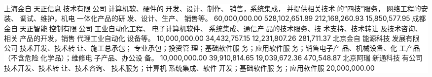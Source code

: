 上海金自
天正信息
技术有限
公司
计算机软、硬件的
开发、设计、制作、
销售，系统集成，
并提供相关技术
的“四技”服务，
网络工程的安装、
调试、维护，机电
一体化产品的研
发、设计、生产、
销售等。
60,000,000.00
528,102,651.89
212,168,260.93
15,850,577.95
成都金自
天正智能
控制有限
公司
工业自动化工程、
电子计算机软件、
系统集成、通信产
品的技术服务、技
术支持、技术转让
及技术咨询、相关
产品的开发，销售
代理工业自动化
设备等。
10,000,000.00
34,432,757.15
12,231,807.26
281,711.37
北京金自
能源科技
发展有限
公司
技术开发、技术转
让、施工总承包；
专业承包；投资管
理；基础软件服
务；应用软件服
务；销售电子产
品、机械设备、化
工产品（不含危险
化学品）；维修电
子产品、办公设
备。
10,000,000.00
39,910,814.65
19,039,672.36
470,548.87
北京阿瑞
新通科技
有公司
技术开发、技术转
让、技术咨询、
技术服务；计算机
系统集成、软件
开发；基础软件服
务；应用软件服
20,000,000.00